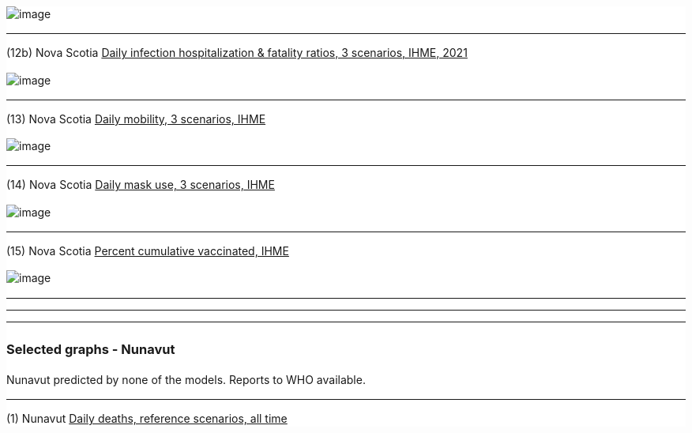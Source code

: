 ![image](https://user-images.githubusercontent.com/30849720/145720494-44eb1d8b-15c5-4752-921f-c4a31e2639fb.png)

****

(12b) Nova Scotia [Daily infection hospitalization & fatality ratios, 3 scenarios, IHME, 2021](https://github.com/pourmalek/CovidVisualizedCountry/blob/main/20211210/output/merge/main/graph%2091b2%20COVID-19%20daily%20Infection%20outcomes%20ratios%2C%20Canada%2C%20Nova%20Scotia%203%20scenarios%2C%20IHME.pdf)

![image](https://user-images.githubusercontent.com/30849720/145720528-0116305f-c535-495c-af41-eacd150e1d24.png)

****

(13) Nova Scotia [Daily mobility, 3 scenarios, IHME](https://github.com/pourmalek/CovidVisualizedCountry/blob/main/20211210/output/merge/main/graph%2092a%20COVID-19%20daily%20mobility%2C%20Canada%2C%20Nova%20Scotia%2C%203%20scenarios.pdf)

![image](https://user-images.githubusercontent.com/30849720/145720557-96d90b0c-ec02-4ed1-b251-6966fc65509b.png)

****

(14) Nova Scotia [Daily mask use, 3 scenarios, IHME](https://github.com/pourmalek/CovidVisualizedCountry/blob/main/20211210/output/merge/main/graph%2093b%20COVID-19%20daily%20mask_use%2C%20Canada%2C%20Nova%20Scotia%2C%203%20scenarios.pdf)

![image](https://user-images.githubusercontent.com/30849720/145720587-613143ed-19a9-4629-bf98-ade1c39dd200.png)

****

(15) Nova Scotia [Percent cumulative vaccinated, IHME](https://github.com/pourmalek/CovidVisualizedCountry/blob/main/20211210/output/merge/main/graph%2094b%20COVID-19%20percent%20cumulative%20vaccinated%2C%20Canada%2C%20Nova%20Scotia.pdf)

![image](https://user-images.githubusercontent.com/30849720/145720610-35143974-6123-4ec9-b7c6-2875f33500a5.png)

****










****
****


### Selected graphs - Nunavut

Nunavut predicted by none of the models. Reports to WHO available.

****

(1) Nunavut [Daily deaths, reference scenarios, all time](https://github.com/pourmalek/CovidVisualizedCountry/blob/main/20211210/output/JOHN/graph%201%20c%20COVID-19%20daily%20deaths%2C%20Canada%2C%20Nunavut%2C%20Johns%20Hopkins.pdf)
